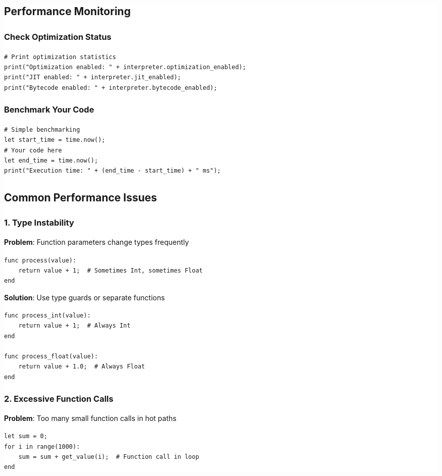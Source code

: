 ## Performance Monitoring

### Check Optimization Status

```myco
# Print optimization statistics
print("Optimization enabled: " + interpreter.optimization_enabled);
print("JIT enabled: " + interpreter.jit_enabled);
print("Bytecode enabled: " + interpreter.bytecode_enabled);
```

### Benchmark Your Code

```myco
# Simple benchmarking
let start_time = time.now();
# Your code here
let end_time = time.now();
print("Execution time: " + (end_time - start_time) + " ms");
```

## Common Performance Issues

### 1. Type Instability

**Problem**: Function parameters change types frequently
```myco
func process(value):
    return value + 1;  # Sometimes Int, sometimes Float
end
```

**Solution**: Use type guards or separate functions
```myco
func process_int(value):
    return value + 1;  # Always Int
end

func process_float(value):
    return value + 1.0;  # Always Float
end
```

### 2. Excessive Function Calls

**Problem**: Too many small function calls in hot paths
```myco
let sum = 0;
for i in range(1000):
    sum = sum + get_value(i);  # Function call in loop
end
```
